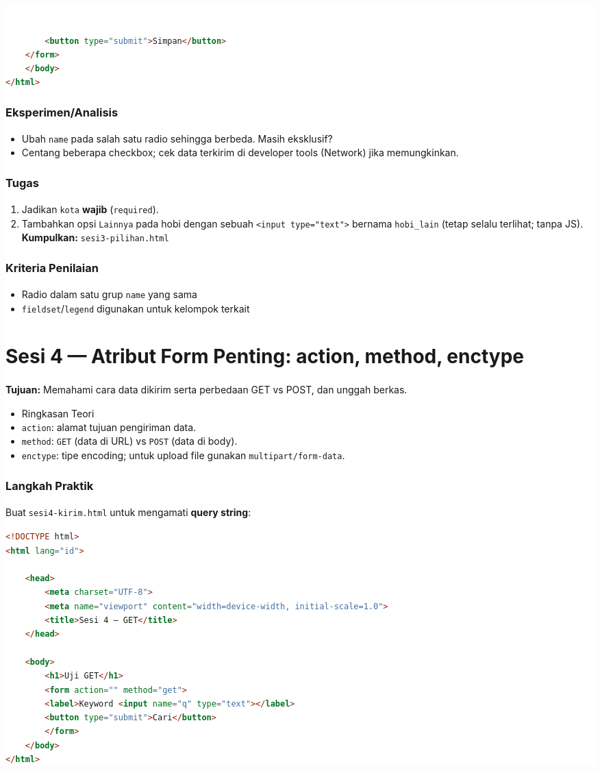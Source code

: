 ```html


        <button type="submit">Simpan</button>
    </form>
    </body>
</html>
```

### **Eksperimen/Analisis**

*   Ubah `name` pada salah satu radio sehingga berbeda. Masih eksklusif?
*   Centang beberapa checkbox; cek data terkirim di developer tools (Network) jika memungkinkan.

### **Tugas**

1.  Jadikan `kota` **wajib** (`required`).
2.  Tambahkan opsi `Lainnya` pada hobi dengan sebuah `<input type="text">` bernama `hobi_lain` (tetap selalu terlihat; tanpa JS). **Kumpulkan:** `sesi3-pilihan.html`

### **Kriteria Penilaian**

*   Radio dalam satu grup `name` yang sama
*   `fieldset`/`legend` digunakan untuk kelompok terkait

# **Sesi 4 — Atribut Form Penting: action, method, enctype**

**Tujuan:** Memahami cara data dikirim serta perbedaan GET vs POST, dan unggah berkas.

*   Ringkasan Teori
*   `action`: alamat tujuan pengiriman data.
*   `method`: `GET` (data di URL) vs `POST` (data di body).
*   `enctype`: tipe encoding; untuk upload file gunakan `multipart/form-data`.

### **Langkah Praktik**

Buat `sesi4-kirim.html` untuk mengamati **query string**:

```html
<!DOCTYPE html>
<html lang="id">

    <head>
        <meta charset="UTF-8">
        <meta name="viewport" content="width=device-width, initial-scale=1.0">
        <title>Sesi 4 – GET</title>
    </head>
    
    <body>
        <h1>Uji GET</h1>
        <form action="" method="get">
        <label>Keyword <input name="q" type="text"></label>
        <button type="submit">Cari</button>
        </form>
    </body>
</html>
```
